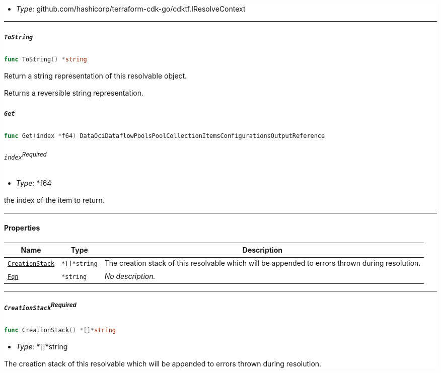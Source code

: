 - *Type:* github.com/hashicorp/terraform-cdk-go/cdktf.IResolveContext

---

##### `ToString` <a name="ToString" id="rhizo-co-terraform-provider-oci.dataOciDataflowPools.DataOciDataflowPoolsPoolCollectionItemsConfigurationsList.toString"></a>

```go
func ToString() *string
```

Return a string representation of this resolvable object.

Returns a reversible string representation.

##### `Get` <a name="Get" id="rhizo-co-terraform-provider-oci.dataOciDataflowPools.DataOciDataflowPoolsPoolCollectionItemsConfigurationsList.get"></a>

```go
func Get(index *f64) DataOciDataflowPoolsPoolCollectionItemsConfigurationsOutputReference
```

###### `index`<sup>Required</sup> <a name="index" id="rhizo-co-terraform-provider-oci.dataOciDataflowPools.DataOciDataflowPoolsPoolCollectionItemsConfigurationsList.get.parameter.index"></a>

- *Type:* *f64

the index of the item to return.

---


#### Properties <a name="Properties" id="Properties"></a>

| **Name** | **Type** | **Description** |
| --- | --- | --- |
| <code><a href="#rhizo-co-terraform-provider-oci.dataOciDataflowPools.DataOciDataflowPoolsPoolCollectionItemsConfigurationsList.property.creationStack">CreationStack</a></code> | <code>*[]*string</code> | The creation stack of this resolvable which will be appended to errors thrown during resolution. |
| <code><a href="#rhizo-co-terraform-provider-oci.dataOciDataflowPools.DataOciDataflowPoolsPoolCollectionItemsConfigurationsList.property.fqn">Fqn</a></code> | <code>*string</code> | *No description.* |

---

##### `CreationStack`<sup>Required</sup> <a name="CreationStack" id="rhizo-co-terraform-provider-oci.dataOciDataflowPools.DataOciDataflowPoolsPoolCollectionItemsConfigurationsList.property.creationStack"></a>

```go
func CreationStack() *[]*string
```

- *Type:* *[]*string

The creation stack of this resolvable which will be appended to errors thrown during resolution.
